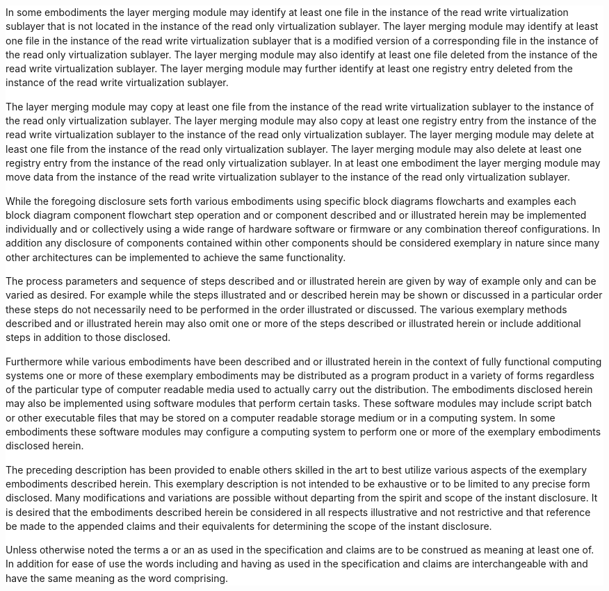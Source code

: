 In some embodiments the layer merging module may identify at least one file in the instance of the read write virtualization sublayer that is not located in the instance of the read only virtualization sublayer. The layer merging module may identify at least one file in the instance of the read write virtualization sublayer that is a modified version of a corresponding file in the instance of the read only virtualization sublayer. The layer merging module may also identify at least one file deleted from the instance of the read write virtualization sublayer. The layer merging module may further identify at least one registry entry deleted from the instance of the read write virtualization sublayer.

The layer merging module may copy at least one file from the instance of the read write virtualization sublayer to the instance of the read only virtualization sublayer. The layer merging module may also copy at least one registry entry from the instance of the read write virtualization sublayer to the instance of the read only virtualization sublayer. The layer merging module may delete at least one file from the instance of the read only virtualization sublayer. The layer merging module may also delete at least one registry entry from the instance of the read only virtualization sublayer. In at least one embodiment the layer merging module may move data from the instance of the read write virtualization sublayer to the instance of the read only virtualization sublayer.

While the foregoing disclosure sets forth various embodiments using specific block diagrams flowcharts and examples each block diagram component flowchart step operation and or component described and or illustrated herein may be implemented individually and or collectively using a wide range of hardware software or firmware or any combination thereof configurations. In addition any disclosure of components contained within other components should be considered exemplary in nature since many other architectures can be implemented to achieve the same functionality.

The process parameters and sequence of steps described and or illustrated herein are given by way of example only and can be varied as desired. For example while the steps illustrated and or described herein may be shown or discussed in a particular order these steps do not necessarily need to be performed in the order illustrated or discussed. The various exemplary methods described and or illustrated herein may also omit one or more of the steps described or illustrated herein or include additional steps in addition to those disclosed.

Furthermore while various embodiments have been described and or illustrated herein in the context of fully functional computing systems one or more of these exemplary embodiments may be distributed as a program product in a variety of forms regardless of the particular type of computer readable media used to actually carry out the distribution. The embodiments disclosed herein may also be implemented using software modules that perform certain tasks. These software modules may include script batch or other executable files that may be stored on a computer readable storage medium or in a computing system. In some embodiments these software modules may configure a computing system to perform one or more of the exemplary embodiments disclosed herein.

The preceding description has been provided to enable others skilled in the art to best utilize various aspects of the exemplary embodiments described herein. This exemplary description is not intended to be exhaustive or to be limited to any precise form disclosed. Many modifications and variations are possible without departing from the spirit and scope of the instant disclosure. It is desired that the embodiments described herein be considered in all respects illustrative and not restrictive and that reference be made to the appended claims and their equivalents for determining the scope of the instant disclosure.

Unless otherwise noted the terms a or an as used in the specification and claims are to be construed as meaning at least one of. In addition for ease of use the words including and having as used in the specification and claims are interchangeable with and have the same meaning as the word comprising. 

